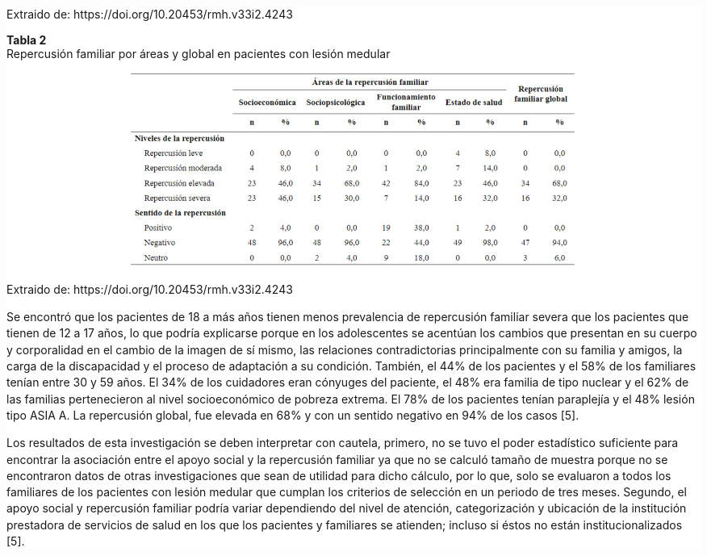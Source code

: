<p style="line/height: 1;">
Extraido de: https://doi.org/10.20453/rmh.v33i2.4243
</p>

<p style="line-height: 1.2;">
<strong>Tabla 2</strong><br>
Repercusión familiar por áreas y global en pacientes con lesión medular 
</p>
<p align="center">
  <img src="https://github.com/Misancio-T/FUNBIO---GRUPO-4/blob/main/Entregables/Resources/Imagenes/FunBio_imagen_5.png?raw=true" alt="Descripción de la imagen" width="65%">
</p>
<p style="line/height: 1;">
Extraido de: https://doi.org/10.20453/rmh.v33i2.4243
</p>

Se encontró que los pacientes de 18 a más años tienen menos prevalencia de repercusión familiar severa que los pacientes que tienen de 12 a 17 años, lo que podría explicarse porque en los adolescentes se acentúan los cambios que presentan en su cuerpo y corporalidad en el cambio de la imagen de sí mismo, las relaciones contradictorias   principalmente   con   su   familia   y   amigos, la carga de la discapacidad y el proceso de adaptación a su condición. También, el 44% de los pacientes y el 58% de los familiares tenían entre 30 y 59 años. El 34% de los cuidadores eran cónyuges del paciente, el 48% era familia de tipo nuclear y el 62% de las familias pertenecieron al nivel socioeconómico de pobreza extrema. El 78% de los pacientes tenían paraplejía y el 48% lesión tipo ASIA A. La repercusión global, fue elevada en 68% y con un sentido negativo en 94% de los casos [5].   

Los resultados de esta investigación se deben interpretar con cautela, primero, no se tuvo el poder estadístico suficiente para encontrar la asociación entre el apoyo social y la repercusión familiar ya que no se calculó tamaño de muestra porque no se encontraron datos de otras investigaciones que sean de utilidad para dicho cálculo, por lo que, solo se evaluaron a todos los familiares de los pacientes con lesión medular que cumplan los criterios de selección en un periodo de tres meses. Segundo, el apoyo social y repercusión familiar podría variar dependiendo del nivel de atención, categorización y ubicación de la institución prestadora de servicios de salud en los que los pacientes y familiares se atienden; incluso si éstos no están institucionalizados [5].
